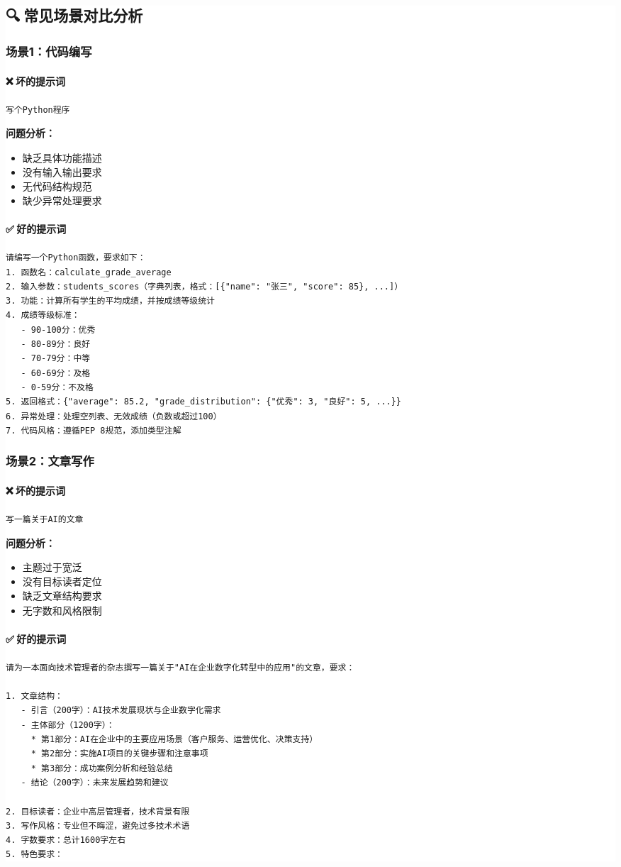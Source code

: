 ## 🔍 常见场景对比分析

### 场景1：代码编写

#### ❌ 坏的提示词

```
写个Python程序
```

**问题分析：**

- 缺乏具体功能描述
- 没有输入输出要求
- 无代码结构规范
- 缺少异常处理要求

#### ✅ 好的提示词

```
请编写一个Python函数，要求如下：
1. 函数名：calculate_grade_average
2. 输入参数：students_scores（字典列表，格式：[{"name": "张三", "score": 85}, ...]）
3. 功能：计算所有学生的平均成绩，并按成绩等级统计
4. 成绩等级标准：
   - 90-100分：优秀
   - 80-89分：良好
   - 70-79分：中等
   - 60-69分：及格
   - 0-59分：不及格
5. 返回格式：{"average": 85.2, "grade_distribution": {"优秀": 3, "良好": 5, ...}}
6. 异常处理：处理空列表、无效成绩（负数或超过100）
7. 代码风格：遵循PEP 8规范，添加类型注解
```

### 场景2：文章写作

#### ❌ 坏的提示词

```
写一篇关于AI的文章
```

**问题分析：**

- 主题过于宽泛
- 没有目标读者定位
- 缺乏文章结构要求
- 无字数和风格限制

#### ✅ 好的提示词

```
请为一本面向技术管理者的杂志撰写一篇关于"AI在企业数字化转型中的应用"的文章，要求：

1. 文章结构：
   - 引言（200字）：AI技术发展现状与企业数字化需求
   - 主体部分（1200字）：
     * 第1部分：AI在企业中的主要应用场景（客户服务、运营优化、决策支持）
     * 第2部分：实施AI项目的关键步骤和注意事项
     * 第3部分：成功案例分析和经验总结
   - 结论（200字）：未来发展趋势和建议

2. 目标读者：企业中高层管理者，技术背景有限
3. 写作风格：专业但不晦涩，避免过多技术术语
4. 字数要求：总计1600字左右
5. 特色要求：
```